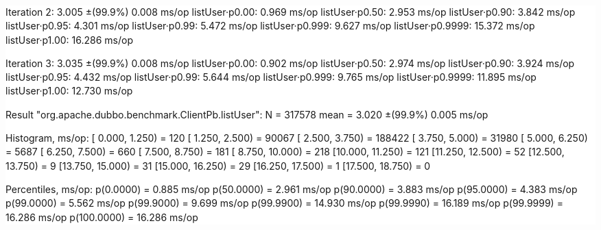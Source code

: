 Iteration   2: 3.005 ±(99.9%) 0.008 ms/op
                 listUser·p0.00:   0.969 ms/op
                 listUser·p0.50:   2.953 ms/op
                 listUser·p0.90:   3.842 ms/op
                 listUser·p0.95:   4.301 ms/op
                 listUser·p0.99:   5.472 ms/op
                 listUser·p0.999:  9.627 ms/op
                 listUser·p0.9999: 15.372 ms/op
                 listUser·p1.00:   16.286 ms/op

Iteration   3: 3.035 ±(99.9%) 0.008 ms/op
                 listUser·p0.00:   0.902 ms/op
                 listUser·p0.50:   2.974 ms/op
                 listUser·p0.90:   3.924 ms/op
                 listUser·p0.95:   4.432 ms/op
                 listUser·p0.99:   5.644 ms/op
                 listUser·p0.999:  9.765 ms/op
                 listUser·p0.9999: 11.895 ms/op
                 listUser·p1.00:   12.730 ms/op



Result "org.apache.dubbo.benchmark.ClientPb.listUser":
  N = 317578
  mean =      3.020 ±(99.9%) 0.005 ms/op

  Histogram, ms/op:
    [ 0.000,  1.250) = 120 
    [ 1.250,  2.500) = 90067 
    [ 2.500,  3.750) = 188422 
    [ 3.750,  5.000) = 31980 
    [ 5.000,  6.250) = 5687 
    [ 6.250,  7.500) = 660 
    [ 7.500,  8.750) = 181 
    [ 8.750, 10.000) = 218 
    [10.000, 11.250) = 121 
    [11.250, 12.500) = 52 
    [12.500, 13.750) = 9 
    [13.750, 15.000) = 31 
    [15.000, 16.250) = 29 
    [16.250, 17.500) = 1 
    [17.500, 18.750) = 0 

  Percentiles, ms/op:
      p(0.0000) =      0.885 ms/op
     p(50.0000) =      2.961 ms/op
     p(90.0000) =      3.883 ms/op
     p(95.0000) =      4.383 ms/op
     p(99.0000) =      5.562 ms/op
     p(99.9000) =      9.699 ms/op
     p(99.9900) =     14.930 ms/op
     p(99.9990) =     16.189 ms/op
     p(99.9999) =     16.286 ms/op
    p(100.0000) =     16.286 ms/op

